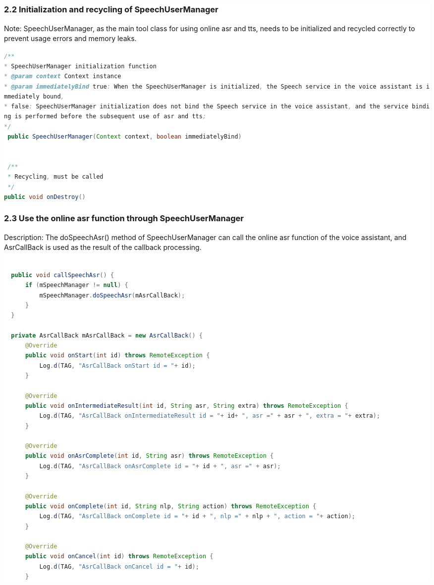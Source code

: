 ### 2.2 Initialization and recycling of SpeechUserManager

Note: SpeechUserManager, as the main tool class for using online asr and tts, needs to be initialized and recycled correctly to prevent usage errors and memory leaks.

  ```java
  /**
  * SpeechUserManager initialization function
  * @param context Context instance
  * @param immediatelyBind true: When the SpeechUserManager is initialized, the Speech service in the voice assistant is immediately bound,
  * false: SpeechUserManager initialization does not bind the Speech service in the voice assistant, and the service binding is performed before the subsequent use of asr and tts;
  */
   public SpeechUserManager(Context context, boolean immediatelyBind)


   /**
   * Recycling, must be called
   */
  public void onDestroy()
  ```

### 2.3 Use the online asr function through SpeechUserManager

Description: The doSpeechAsr() method of SpeechUserManager can call the online asr function of the voice assistant, and AsrCallBack is used as the result of the callback processing.

  ```java

    public void callSpeechAsr() {
        if (mSpeechManager != null) {
            mSpeechManager.doSpeechAsr(mAsrCallBack);
        }
    }

    private AsrCallBack mAsrCallBack = new AsrCallBack() {
        @Override
        public void onStart(int id) throws RemoteException {
            Log.d(TAG, "AsrCallBack onStart id = "+ id);
        }

        @Override
        public void onIntermediateResult(int id, String asr, String extra) throws RemoteException {
            Log.d(TAG, "AsrCallBack onIntermediateResult id = "+ id+ ", asr =" + asr + ", extra = "+ extra);
        }

        @Override
        public void onAsrComplete(int id, String asr) throws RemoteException {
            Log.d(TAG, "AsrCallBack onAsrComplete id = "+ id + ", asr =" + asr);
        }

        @Override
        public void onComplete(int id, String nlp, String action) throws RemoteException {
            Log.d(TAG, "AsrCallBack onComplete id = "+ id + ", nlp =" + nlp + ", action = "+ action);
        }

        @Override
        public void onCancel(int id) throws RemoteException {
            Log.d(TAG, "AsrCallBack onCancel id = "+ id);
        }

  ```